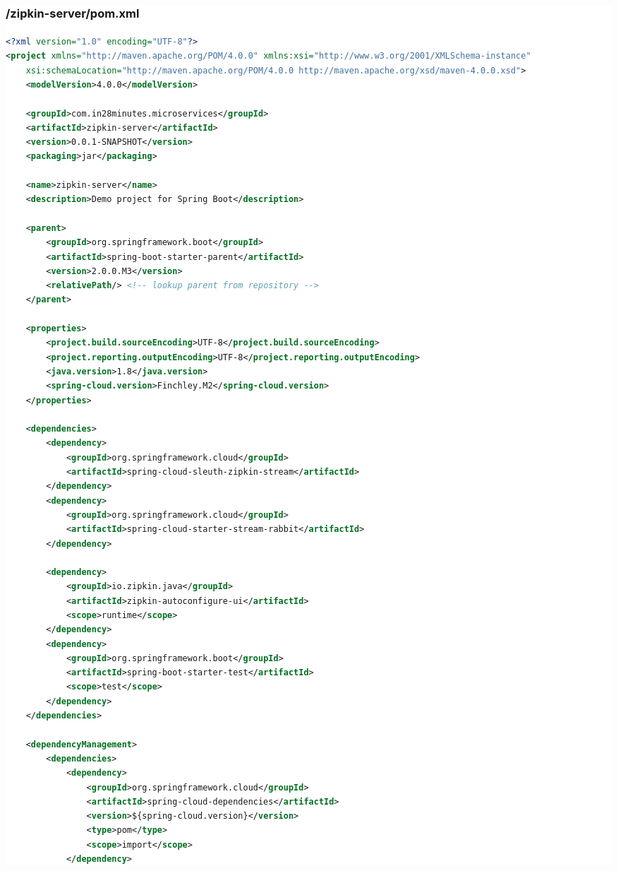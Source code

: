 ### /zipkin-server/pom.xml

```xml
<?xml version="1.0" encoding="UTF-8"?>
<project xmlns="http://maven.apache.org/POM/4.0.0" xmlns:xsi="http://www.w3.org/2001/XMLSchema-instance"
	xsi:schemaLocation="http://maven.apache.org/POM/4.0.0 http://maven.apache.org/xsd/maven-4.0.0.xsd">
	<modelVersion>4.0.0</modelVersion>

	<groupId>com.in28minutes.microservices</groupId>
	<artifactId>zipkin-server</artifactId>
	<version>0.0.1-SNAPSHOT</version>
	<packaging>jar</packaging>

	<name>zipkin-server</name>
	<description>Demo project for Spring Boot</description>

	<parent>
		<groupId>org.springframework.boot</groupId>
		<artifactId>spring-boot-starter-parent</artifactId>
		<version>2.0.0.M3</version>
		<relativePath/> <!-- lookup parent from repository -->
	</parent>

	<properties>
		<project.build.sourceEncoding>UTF-8</project.build.sourceEncoding>
		<project.reporting.outputEncoding>UTF-8</project.reporting.outputEncoding>
		<java.version>1.8</java.version>
		<spring-cloud.version>Finchley.M2</spring-cloud.version>
	</properties>

	<dependencies>
		<dependency>
			<groupId>org.springframework.cloud</groupId>
			<artifactId>spring-cloud-sleuth-zipkin-stream</artifactId>
		</dependency>
		<dependency>
			<groupId>org.springframework.cloud</groupId>
			<artifactId>spring-cloud-starter-stream-rabbit</artifactId>
		</dependency>

		<dependency>
			<groupId>io.zipkin.java</groupId>
			<artifactId>zipkin-autoconfigure-ui</artifactId>
			<scope>runtime</scope>
		</dependency>
		<dependency>
			<groupId>org.springframework.boot</groupId>
			<artifactId>spring-boot-starter-test</artifactId>
			<scope>test</scope>
		</dependency>
	</dependencies>

	<dependencyManagement>
		<dependencies>
			<dependency>
				<groupId>org.springframework.cloud</groupId>
				<artifactId>spring-cloud-dependencies</artifactId>
				<version>${spring-cloud.version}</version>
				<type>pom</type>
				<scope>import</scope>
			</dependency>
```
